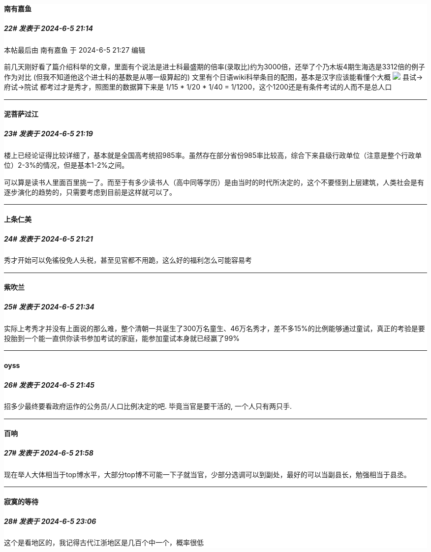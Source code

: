 ####  南有嘉鱼  
##### 22#       发表于 2024-6-5 21:14

 本帖最后由 南有嘉鱼 于 2024-6-5 21:27 编辑 

前几天刚好看了篇介绍科举的文章，里面有个说法是进士科最盛期的倍率(录取比)约为3000倍，还举了个乃木坂4期生海选是3312倍的例子作为对比 (但我不知道他这个进士科的基数是从哪一级算起的)
文里有个日语wiki科举条目的配图，基本是汉字应该能看懂个大概
<img src="https://p.sda1.dev/17/e775054e382bc873a05db312aabbd2d7/CMP_20240605210052852.jpg" referrerpolicy="no-referrer">
县试→府试→院试 都考过才是秀才，照图里的数据算下来是 1/15 * 1/20 * 1/40 = 1/1200，这个1200还是有条件考试的人而不是总人口

*****

####  泥菩萨过江  
##### 23#       发表于 2024-6-5 21:19

楼上已经论证得比较详细了，基本就是全国高考统招985率。虽然存在部分省份985率比较高，综合下来县级行政单位（注意是整个行政单位）2-3%的情况，但是基本1-2%之间。

可以算是读书人里面百里挑一了。而至于有多少读书人（高中同等学历）是由当时的时代所决定的，这个不要怪到上层建筑，人类社会是有逐步演化的趋势的，只需要考虑到目前是这样就可以了。

*****

####  上条仁美  
##### 24#       发表于 2024-6-5 21:21

秀才开始可以免徭役免人头税，甚至见官都不用跪，这么好的福利怎么可能容易考

*****

####  紫吹兰  
##### 25#       发表于 2024-6-5 21:34

实际上考秀才并没有上面说的那么难，整个清朝一共诞生了300万名童生、46万名秀才，差不多15%的比例能够通过童试，真正的考验是要投胎到一个能一直供你读书参加考试的家庭，能参加童试本身就已经赢了99%

*****

####  oyss  
##### 26#       发表于 2024-6-5 21:45

招多少最终要看政府运作的公务员/人口比例决定的吧. 毕竟当官是要干活的, 一个人只有两只手.

*****

####  百响  
##### 27#       发表于 2024-6-5 21:58

现在举人大体相当于top博水平，大部分top博不可能一下子就当官，少部分选调可以到副处，最好的可以当副县长，勉强相当于县丞。

*****

####  寂寞的等待  
##### 28#       发表于 2024-6-5 23:06

这个是看地区的，我记得古代江浙地区是几百个中一个，概率很低
